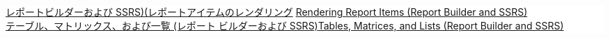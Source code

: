  <span data-ttu-id="c55b7-214">[レポートビルダーおよび SSRS&#41;&#40;レポートアイテムのレンダリング](../report-design/rendering-report-items-report-builder-and-ssrs.md) </span><span class="sxs-lookup"><span data-stu-id="c55b7-214">[Rendering Report Items &#40;Report Builder and SSRS&#41;](../report-design/rendering-report-items-report-builder-and-ssrs.md) </span></span>  
 [<span data-ttu-id="c55b7-215">テーブル、マトリックス、および一覧 &#40;レポート ビルダーおよび SSRS&#41;</span><span class="sxs-lookup"><span data-stu-id="c55b7-215">Tables, Matrices, and Lists &#40;Report Builder and SSRS&#41;</span></span>](../report-design/create-invoices-and-forms-with-lists-report-builder-and-ssrs.md)  
  
  
